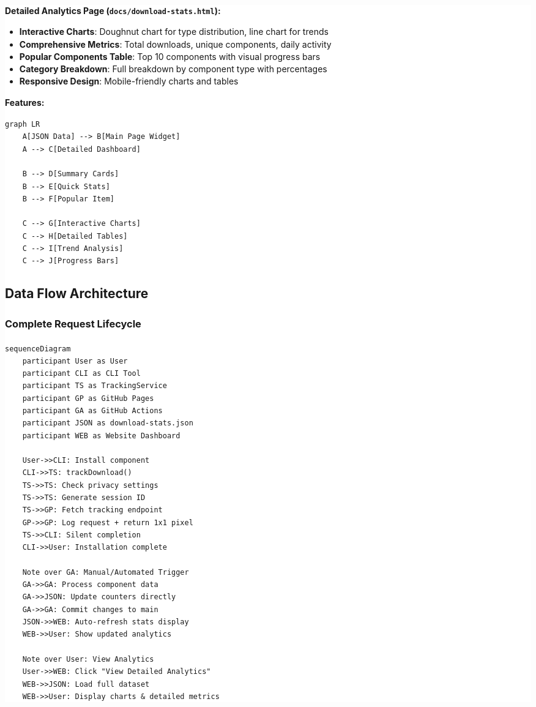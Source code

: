 **Detailed Analytics Page (`docs/download-stats.html`):**
- **Interactive Charts**: Doughnut chart for type distribution, line chart for trends
- **Comprehensive Metrics**: Total downloads, unique components, daily activity
- **Popular Components Table**: Top 10 components with visual progress bars
- **Category Breakdown**: Full breakdown by component type with percentages
- **Responsive Design**: Mobile-friendly charts and tables

**Features:**
```mermaid
graph LR
    A[JSON Data] --> B[Main Page Widget]
    A --> C[Detailed Dashboard]
    
    B --> D[Summary Cards]
    B --> E[Quick Stats]
    B --> F[Popular Item]
    
    C --> G[Interactive Charts]
    C --> H[Detailed Tables]
    C --> I[Trend Analysis]
    C --> J[Progress Bars]
```

## Data Flow Architecture

### Complete Request Lifecycle

```mermaid
sequenceDiagram
    participant User as User
    participant CLI as CLI Tool
    participant TS as TrackingService
    participant GP as GitHub Pages
    participant GA as GitHub Actions
    participant JSON as download-stats.json
    participant WEB as Website Dashboard
    
    User->>CLI: Install component
    CLI->>TS: trackDownload()
    TS->>TS: Check privacy settings
    TS->>TS: Generate session ID
    TS->>GP: Fetch tracking endpoint
    GP->>GP: Log request + return 1x1 pixel
    TS->>CLI: Silent completion
    CLI->>User: Installation complete
    
    Note over GA: Manual/Automated Trigger
    GA->>GA: Process component data
    GA->>JSON: Update counters directly
    GA->>GA: Commit changes to main
    JSON->>WEB: Auto-refresh stats display
    WEB->>User: Show updated analytics
    
    Note over User: View Analytics
    User->>WEB: Click "View Detailed Analytics"
    WEB->>JSON: Load full dataset
    WEB->>User: Display charts & detailed metrics
```
